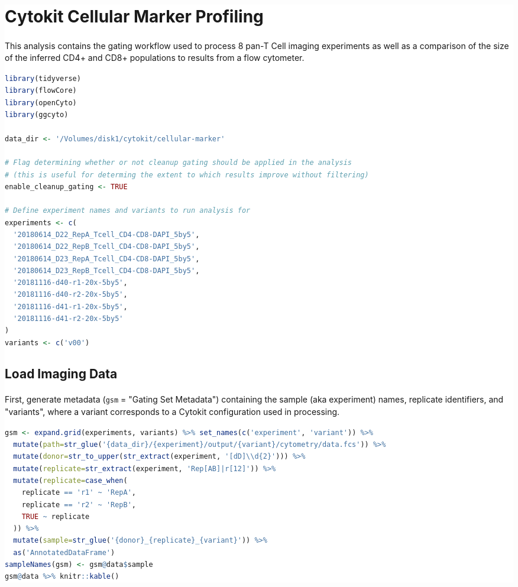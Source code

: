 Cytokit Cellular Marker Profiling
================

This analysis contains the gating workflow used to process 8 pan-T Cell imaging experiments as well as a comparison of the size of the inferred CD4+ and CD8+ populations to results from a flow cytometer.

``` r
library(tidyverse)
library(flowCore)
library(openCyto)
library(ggcyto)

data_dir <- '/Volumes/disk1/cytokit/cellular-marker'

# Flag determining whether or not cleanup gating should be applied in the analysis
# (this is useful for determing the extent to which results improve without filtering)
enable_cleanup_gating <- TRUE

# Define experiment names and variants to run analysis for
experiments <- c(
  '20180614_D22_RepA_Tcell_CD4-CD8-DAPI_5by5',
  '20180614_D22_RepB_Tcell_CD4-CD8-DAPI_5by5',
  '20180614_D23_RepA_Tcell_CD4-CD8-DAPI_5by5',
  '20180614_D23_RepB_Tcell_CD4-CD8-DAPI_5by5',
  '20181116-d40-r1-20x-5by5',
  '20181116-d40-r2-20x-5by5',
  '20181116-d41-r1-20x-5by5',
  '20181116-d41-r2-20x-5by5'
)
variants <- c('v00')
```

Load Imaging Data
-----------------

First, generate metadata (`gsm` = "Gating Set Metadata") containing the sample (aka experiment) names, replicate identifiers, and "variants", where a variant corresponds to a Cytokit configuration used in processing.

``` r
gsm <- expand.grid(experiments, variants) %>% set_names(c('experiment', 'variant')) %>%
  mutate(path=str_glue('{data_dir}/{experiment}/output/{variant}/cytometry/data.fcs')) %>%
  mutate(donor=str_to_upper(str_extract(experiment, '[dD]\\d{2}'))) %>%
  mutate(replicate=str_extract(experiment, 'Rep[AB]|r[12]')) %>%
  mutate(replicate=case_when(
    replicate == 'r1' ~ 'RepA',
    replicate == 'r2' ~ 'RepB',
    TRUE ~ replicate
  )) %>% 
  mutate(sample=str_glue('{donor}_{replicate}_{variant}')) %>%
  as('AnnotatedDataFrame')
sampleNames(gsm) <- gsm@data$sample
gsm@data %>% knitr::kable()
```
